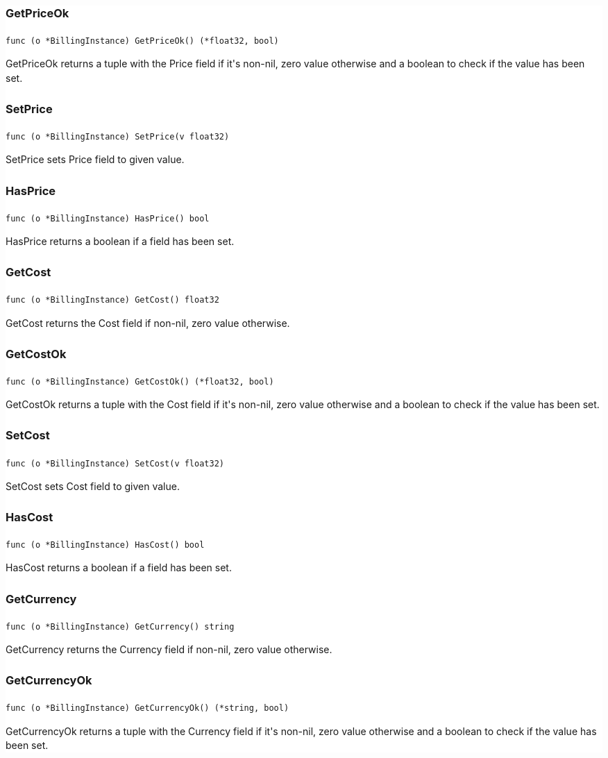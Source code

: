 ### GetPriceOk

`func (o *BillingInstance) GetPriceOk() (*float32, bool)`

GetPriceOk returns a tuple with the Price field if it's non-nil, zero value otherwise
and a boolean to check if the value has been set.

### SetPrice

`func (o *BillingInstance) SetPrice(v float32)`

SetPrice sets Price field to given value.

### HasPrice

`func (o *BillingInstance) HasPrice() bool`

HasPrice returns a boolean if a field has been set.

### GetCost

`func (o *BillingInstance) GetCost() float32`

GetCost returns the Cost field if non-nil, zero value otherwise.

### GetCostOk

`func (o *BillingInstance) GetCostOk() (*float32, bool)`

GetCostOk returns a tuple with the Cost field if it's non-nil, zero value otherwise
and a boolean to check if the value has been set.

### SetCost

`func (o *BillingInstance) SetCost(v float32)`

SetCost sets Cost field to given value.

### HasCost

`func (o *BillingInstance) HasCost() bool`

HasCost returns a boolean if a field has been set.

### GetCurrency

`func (o *BillingInstance) GetCurrency() string`

GetCurrency returns the Currency field if non-nil, zero value otherwise.

### GetCurrencyOk

`func (o *BillingInstance) GetCurrencyOk() (*string, bool)`

GetCurrencyOk returns a tuple with the Currency field if it's non-nil, zero value otherwise
and a boolean to check if the value has been set.
